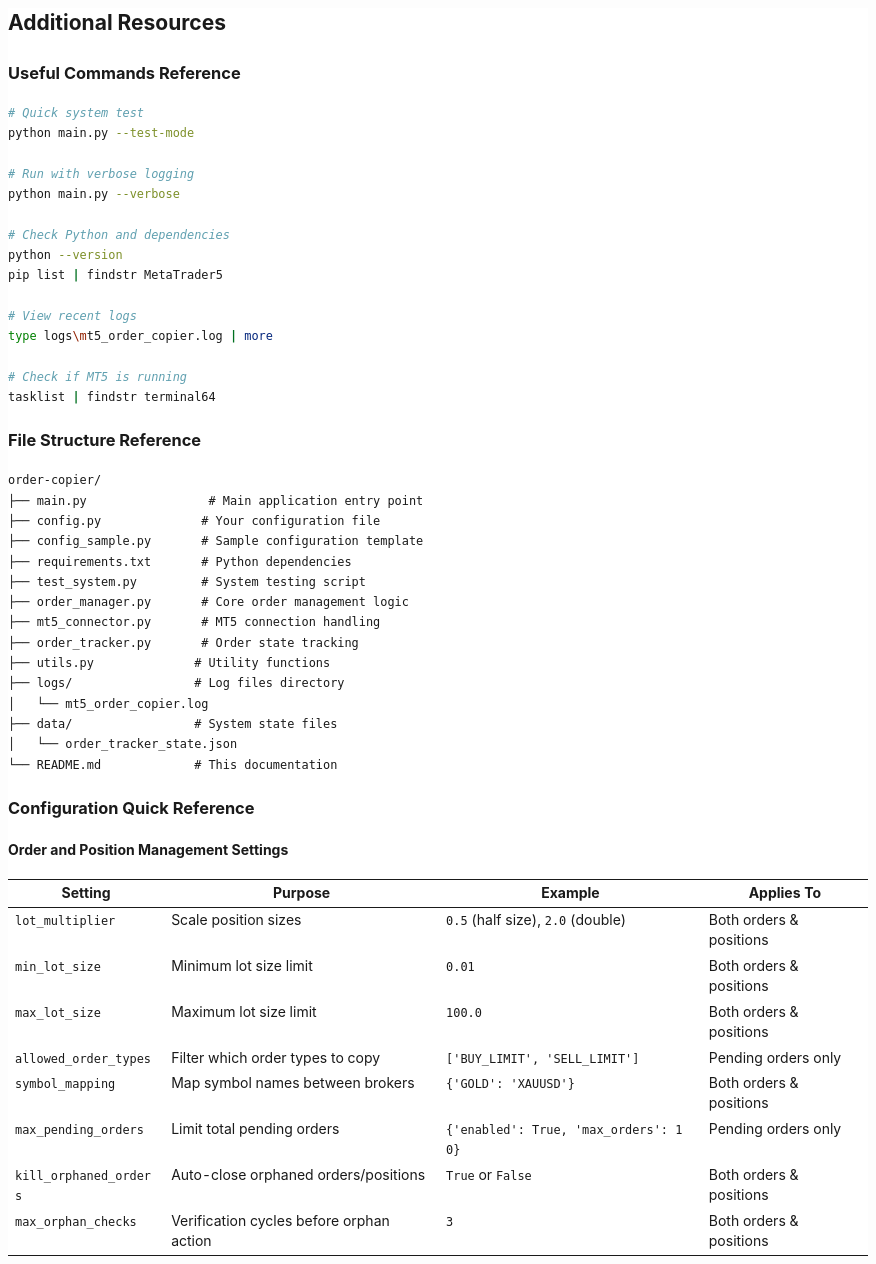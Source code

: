 ## Additional Resources

### Useful Commands Reference

```bash
# Quick system test
python main.py --test-mode

# Run with verbose logging
python main.py --verbose

# Check Python and dependencies
python --version
pip list | findstr MetaTrader5

# View recent logs
type logs\mt5_order_copier.log | more

# Check if MT5 is running
tasklist | findstr terminal64
```

### File Structure Reference

```
order-copier/
├── main.py                 # Main application entry point
├── config.py              # Your configuration file
├── config_sample.py       # Sample configuration template
├── requirements.txt       # Python dependencies
├── test_system.py         # System testing script
├── order_manager.py       # Core order management logic
├── mt5_connector.py       # MT5 connection handling
├── order_tracker.py       # Order state tracking
├── utils.py              # Utility functions
├── logs/                 # Log files directory
│   └── mt5_order_copier.log
├── data/                 # System state files
│   └── order_tracker_state.json
└── README.md             # This documentation
```

### Configuration Quick Reference

#### Order and Position Management Settings

| Setting | Purpose | Example | Applies To |
|---------|---------|----------|------------|
| `lot_multiplier` | Scale position sizes | `0.5` (half size), `2.0` (double) | Both orders & positions |
| `min_lot_size` | Minimum lot size limit | `0.01` | Both orders & positions |
| `max_lot_size` | Maximum lot size limit | `100.0` | Both orders & positions |
| `allowed_order_types` | Filter which order types to copy | `['BUY_LIMIT', 'SELL_LIMIT']` | Pending orders only |
| `symbol_mapping` | Map symbol names between brokers | `{'GOLD': 'XAUUSD'}` | Both orders & positions |
| `max_pending_orders` | Limit total pending orders | `{'enabled': True, 'max_orders': 10}` | Pending orders only |
| `kill_orphaned_orders` | Auto-close orphaned orders/positions | `True` or `False` | Both orders & positions |
| `max_orphan_checks` | Verification cycles before orphan action | `3` | Both orders & positions |
